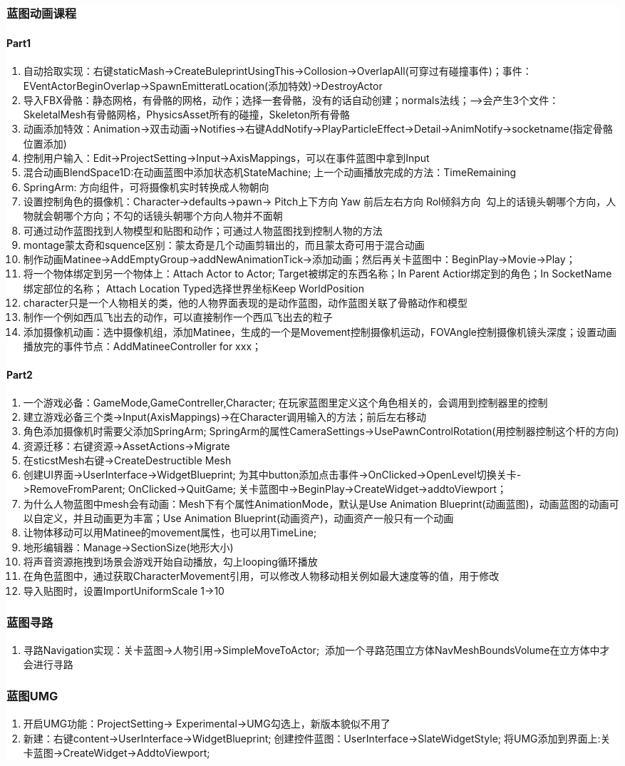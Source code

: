### 蓝图动画课程

#### Part1

1. 自动拾取实现：右键staticMash->CreateBuleprintUsingThis->Collosion->OverlapAll(可穿过有碰撞事件)；事件：EVentActorBeginOverlap->SpawnEmitteratLocation(添加特效)->DestroyActor
2. 导入FBX骨骼：静态网格，有骨骼的网格，动作；选择一套骨骼，没有的话自动创建；normals法线；-->会产生3个文件：SkeletalMesh有骨骼网格，PhysicsAsset所有的碰撞，Skeleton所有骨骼
3. 动画添加特效：Animation->双击动画->Notifies->右键AddNotify->PlayParticleEffect->Detail->AnimNotify->socketname(指定骨骼位置添加)
4. 控制用户输入：Edit->ProjectSetting->Input->AxisMappings，可以在事件蓝图中拿到Input
5. 混合动画BlendSpace1D:在动画蓝图中添加状态机StateMachine; 上一个动画播放完成的方法：TimeRemaining
6. SpringArm: 方向组件，可将摄像机实时转换成人物朝向
7. 设置控制角色的摄像机：Character->defaults->pawn-> Pitch上下方向 Yaw 前后左右方向 Rol倾斜方向  勾上的话镜头朝哪个方向，人物就会朝哪个方向；不勾的话镜头朝哪个方向人物并不面朝
8. 可通过动作蓝图找到人物模型和贴图和动作；可通过人物蓝图找到控制人物的方法
9. montage蒙太奇和squence区别：蒙太奇是几个动画剪辑出的，而且蒙太奇可用于混合动画
10. 制作动画Matinee->AddEmptyGroup->addNewAnimationTick->添加动画；然后再关卡蓝图中：BeginPlay->Movie->Play；
11. 将一个物体绑定到另一个物体上：Attach Actor to Actor; Target被绑定的东西名称；In Parent Actior绑定到的角色；In SocketName绑定部位的名称； Attach Location Typed选择世界坐标Keep WorldPosition
12. character只是一个人物相关的类，他的人物界面表现的是动作蓝图，动作蓝图关联了骨骼动作和模型
13. 制作一个例如西瓜飞出去的动作，可以直接制作一个西瓜飞出去的粒子
14. 添加摄像机动画：选中摄像机组，添加Matinee，生成的一个是Movement控制摄像机运动，FOVAngle控制摄像机镜头深度；设置动画播放完的事件节点：AddMatineeController for xxx；

#### Part2

1. 一个游戏必备：GameMode,GameContreller,Character; 在玩家蓝图里定义这个角色相关的，会调用到控制器里的控制
2. 建立游戏必备三个类->Input(AxisMappings)->在Character调用输入的方法；前后左右移动
3. 角色添加摄像机时需要父添加SpringArm; SpringArm的属性CameraSettings->UsePawnControlRotation(用控制器控制这个杆的方向)
4. 资源迁移：右键资源->AssetActions->Migrate
5. 在sticstMesh右键->CreateDestructible Mesh
6. 创建UI界面->UserInterface->WidgetBlueprint; 为其中button添加点击事件->OnClicked->OpenLevel切换关卡->RemoveFromParent; OnClicked->QuitGame; 关卡蓝图中->BeginPlay->CreateWidget->addtoViewport；
7. 为什么人物蓝图中mesh会有动画：Mesh下有个属性AnimationMode，默认是Use Animation Blueprint(动画蓝图)，动画蓝图的动画可以自定义，并且动画更为丰富；Use Animation Blueprint(动画资产)，动画资产一般只有一个动画
8. 让物体移动可以用Matinee的movement属性，也可以用TimeLine;
9. 地形编辑器：Manage->SectionSize(地形大小)
10. 将声音资源拖拽到场景会游戏开始自动播放，勾上looping循环播放
11. 在角色蓝图中，通过获取CharacterMovement引用，可以修改人物移动相关例如最大速度等的值，用于修改
12. 导入贴图时，设置ImportUniformScale 1->10

### 蓝图寻路

1. 寻路Navigation实现：关卡蓝图->人物引用->SimpleMoveToActor;  添加一个寻路范围立方体NavMeshBoundsVolume在立方体中才会进行寻路

### 蓝图UMG 

1. 开启UMG功能：ProjectSetting-> Experimental->UMG勾选上，新版本貌似不用了
2. 新建：右键content->UserInterface->WidgetBlueprint; 创建控件蓝图：UserInterface->SlateWidgetStyle; 将UMG添加到界面上:关卡蓝图->CreateWidget->AddtoViewport;
